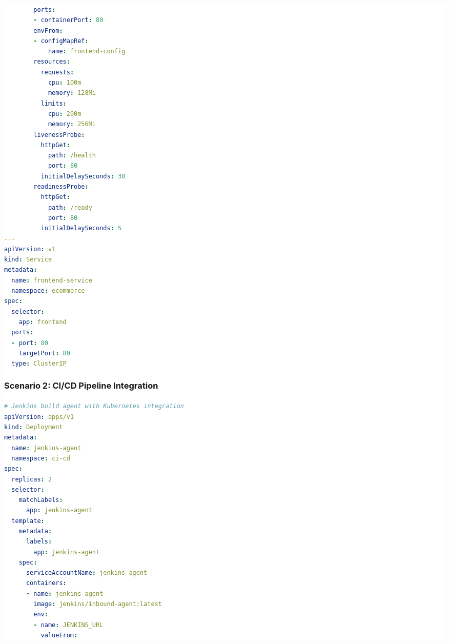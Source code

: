 ```yaml
        ports:
        - containerPort: 80
        envFrom:
        - configMapRef:
            name: frontend-config
        resources:
          requests:
            cpu: 100m
            memory: 128Mi
          limits:
            cpu: 200m
            memory: 256Mi
        livenessProbe:
          httpGet:
            path: /health
            port: 80
          initialDelaySeconds: 30
        readinessProbe:
          httpGet:
            path: /ready
            port: 80
          initialDelaySeconds: 5
---
apiVersion: v1
kind: Service
metadata:
  name: frontend-service
  namespace: ecommerce
spec:
  selector:
    app: frontend
  ports:
  - port: 80
    targetPort: 80
  type: ClusterIP
```

### Scenario 2: CI/CD Pipeline Integration

```yaml
# Jenkins build agent with Kubernetes integration
apiVersion: apps/v1
kind: Deployment
metadata:
  name: jenkins-agent
  namespace: ci-cd
spec:
  replicas: 2
  selector:
    matchLabels:
      app: jenkins-agent
  template:
    metadata:
      labels:
        app: jenkins-agent
    spec:
      serviceAccountName: jenkins-agent
      containers:
      - name: jenkins-agent
        image: jenkins/inbound-agent:latest
        env:
        - name: JENKINS_URL
          valueFrom:
```